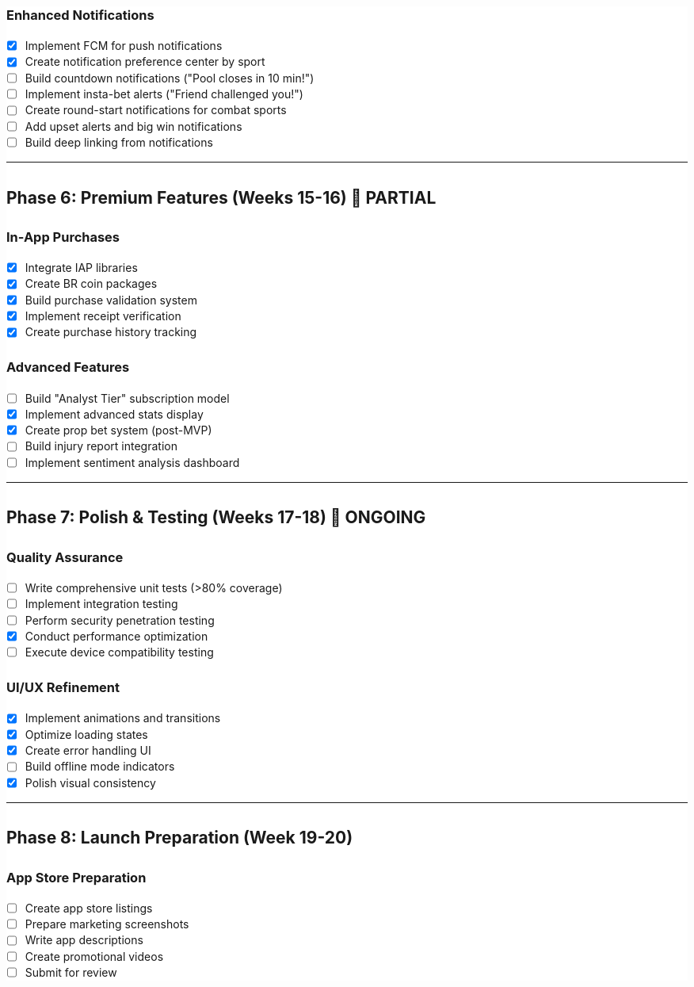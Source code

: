 ### Enhanced Notifications
- [x] Implement FCM for push notifications
- [x] Create notification preference center by sport
- [ ] Build countdown notifications ("Pool closes in 10 min!")
- [ ] Implement insta-bet alerts ("Friend challenged you!")
- [ ] Create round-start notifications for combat sports
- [ ] Add upset alerts and big win notifications
- [ ] Build deep linking from notifications

---

## Phase 6: Premium Features (Weeks 15-16) 🔄 PARTIAL
### In-App Purchases
- [x] Integrate IAP libraries
- [x] Create BR coin packages
- [x] Build purchase validation system
- [x] Implement receipt verification
- [x] Create purchase history tracking

### Advanced Features
- [ ] Build "Analyst Tier" subscription model
- [x] Implement advanced stats display
- [x] Create prop bet system (post-MVP)
- [ ] Build injury report integration
- [ ] Implement sentiment analysis dashboard

---

## Phase 7: Polish & Testing (Weeks 17-18) 🔄 ONGOING
### Quality Assurance
- [ ] Write comprehensive unit tests (>80% coverage)
- [ ] Implement integration testing
- [ ] Perform security penetration testing
- [x] Conduct performance optimization
- [ ] Execute device compatibility testing

### UI/UX Refinement
- [x] Implement animations and transitions
- [x] Optimize loading states
- [x] Create error handling UI
- [ ] Build offline mode indicators
- [x] Polish visual consistency

---

## Phase 8: Launch Preparation (Week 19-20)
### App Store Preparation
- [ ] Create app store listings
- [ ] Prepare marketing screenshots
- [ ] Write app descriptions
- [ ] Create promotional videos
- [ ] Submit for review

